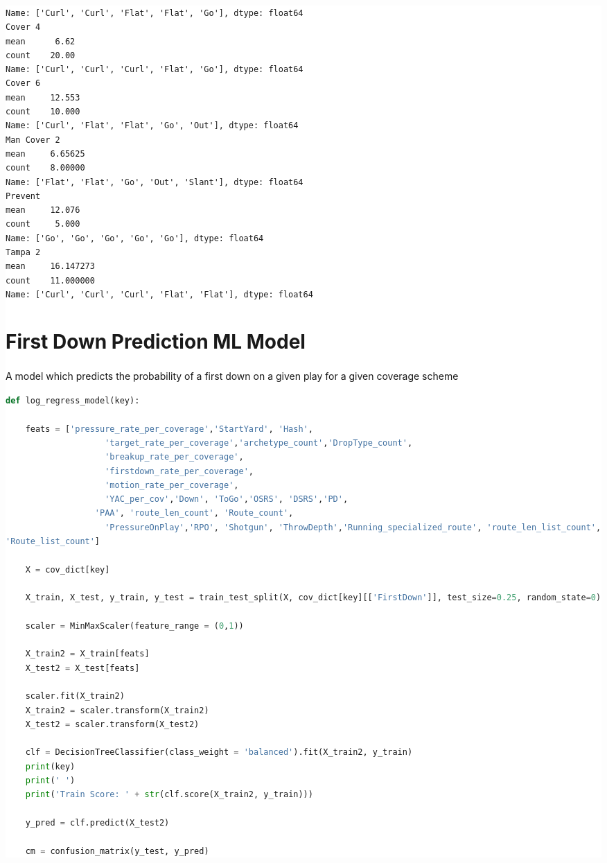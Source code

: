     Name: ['Curl', 'Curl', 'Flat', 'Flat', 'Go'], dtype: float64
    Cover 4
    mean      6.62
    count    20.00
    Name: ['Curl', 'Curl', 'Curl', 'Flat', 'Go'], dtype: float64
    Cover 6
    mean     12.553
    count    10.000
    Name: ['Curl', 'Flat', 'Flat', 'Go', 'Out'], dtype: float64
    Man Cover 2
    mean     6.65625
    count    8.00000
    Name: ['Flat', 'Flat', 'Go', 'Out', 'Slant'], dtype: float64
    Prevent
    mean     12.076
    count     5.000
    Name: ['Go', 'Go', 'Go', 'Go', 'Go'], dtype: float64
    Tampa 2
    mean     16.147273
    count    11.000000
    Name: ['Curl', 'Curl', 'Curl', 'Flat', 'Flat'], dtype: float64


# First Down Prediction ML Model

A model which predicts the probability of a first down on a given play for a given coverage scheme


```python
def log_regress_model(key):
    
    feats = ['pressure_rate_per_coverage','StartYard', 'Hash',
                    'target_rate_per_coverage','archetype_count','DropType_count',
                    'breakup_rate_per_coverage',
                    'firstdown_rate_per_coverage',
                    'motion_rate_per_coverage', 
                    'YAC_per_cov','Down', 'ToGo','OSRS', 'DSRS','PD',
                  'PAA', 'route_len_count', 'Route_count', 
                    'PressureOnPlay','RPO', 'Shotgun', 'ThrowDepth','Running_specialized_route', 'route_len_list_count', 'Route_list_count']
    
    X = cov_dict[key]
    
    X_train, X_test, y_train, y_test = train_test_split(X, cov_dict[key][['FirstDown']], test_size=0.25, random_state=0)
    
    scaler = MinMaxScaler(feature_range = (0,1))
    
    X_train2 = X_train[feats]
    X_test2 = X_test[feats]

    scaler.fit(X_train2)
    X_train2 = scaler.transform(X_train2)
    X_test2 = scaler.transform(X_test2)
    
    clf = DecisionTreeClassifier(class_weight = 'balanced').fit(X_train2, y_train)
    print(key)
    print(' ')
    print('Train Score: ' + str(clf.score(X_train2, y_train)))
    
    y_pred = clf.predict(X_test2)
    
    cm = confusion_matrix(y_test, y_pred)

```
